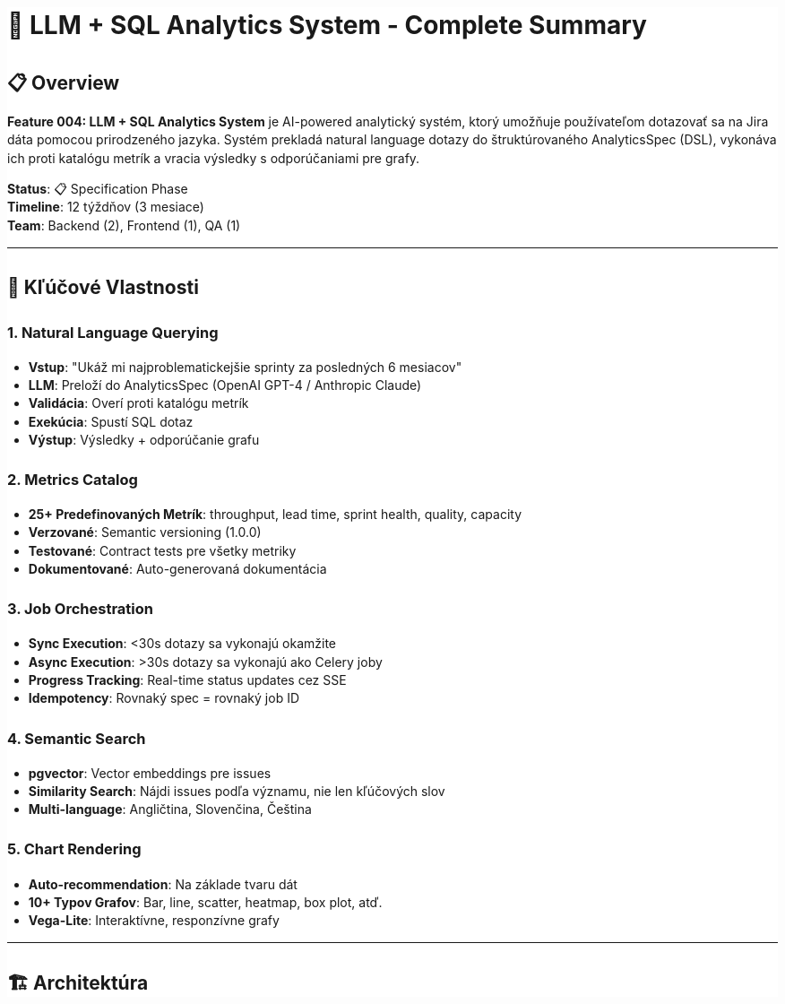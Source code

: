 # 🤖 LLM + SQL Analytics System - Complete Summary

## 📋 Overview

**Feature 004: LLM + SQL Analytics System** je AI-powered analytický systém, ktorý umožňuje používateľom dotazovať sa na Jira dáta pomocou prirodzeného jazyka. Systém prekladá natural language dotazy do štruktúrovaného AnalyticsSpec (DSL), vykonáva ich proti katalógu metrík a vracia výsledky s odporúčaniami pre grafy.

**Status**: 📋 Specification Phase  
**Timeline**: 12 týždňov (3 mesiace)  
**Team**: Backend (2), Frontend (1), QA (1)

---

## 🎯 Kľúčové Vlastnosti

### 1. Natural Language Querying
- **Vstup**: "Ukáž mi najproblematickejšie sprinty za posledných 6 mesiacov"
- **LLM**: Preloží do AnalyticsSpec (OpenAI GPT-4 / Anthropic Claude)
- **Validácia**: Overí proti katalógu metrík
- **Exekúcia**: Spustí SQL dotaz
- **Výstup**: Výsledky + odporúčanie grafu

### 2. Metrics Catalog
- **25+ Predefinovaných Metrík**: throughput, lead time, sprint health, quality, capacity
- **Verzované**: Semantic versioning (1.0.0)
- **Testované**: Contract tests pre všetky metriky
- **Dokumentované**: Auto-generovaná dokumentácia

### 3. Job Orchestration
- **Sync Execution**: <30s dotazy sa vykonajú okamžite
- **Async Execution**: >30s dotazy sa vykonajú ako Celery joby
- **Progress Tracking**: Real-time status updates cez SSE
- **Idempotency**: Rovnaký spec = rovnaký job ID

### 4. Semantic Search
- **pgvector**: Vector embeddings pre issues
- **Similarity Search**: Nájdi issues podľa významu, nie len kľúčových slov
- **Multi-language**: Angličtina, Slovenčina, Čeština

### 5. Chart Rendering
- **Auto-recommendation**: Na základe tvaru dát
- **10+ Typov Grafov**: Bar, line, scatter, heatmap, box plot, atď.
- **Vega-Lite**: Interaktívne, responzívne grafy

---

## 🏗️ Architektúra
